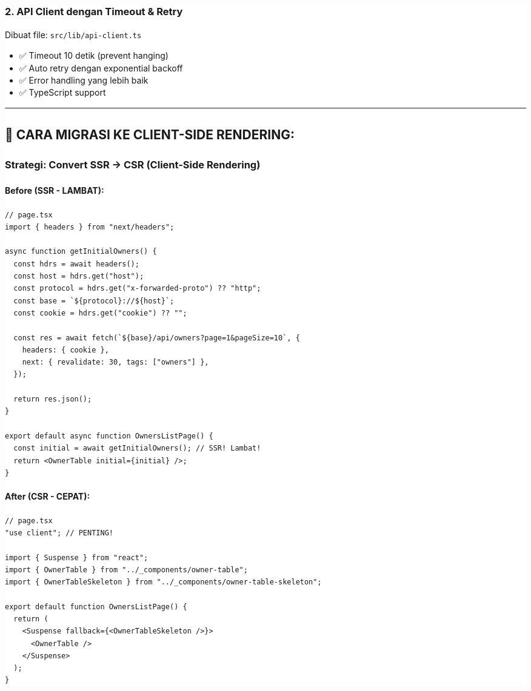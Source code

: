 ### 2. **API Client dengan Timeout & Retry**
Dibuat file: `src/lib/api-client.ts`
- ✅ Timeout 10 detik (prevent hanging)
- ✅ Auto retry dengan exponential backoff
- ✅ Error handling yang lebih baik
- ✅ TypeScript support

---

## 🚀 CARA MIGRASI KE CLIENT-SIDE RENDERING:

### Strategi: Convert SSR → CSR (Client-Side Rendering)

#### **Before (SSR - LAMBAT):**
```tsx
// page.tsx
import { headers } from "next/headers";

async function getInitialOwners() {
  const hdrs = await headers();
  const host = hdrs.get("host");
  const protocol = hdrs.get("x-forwarded-proto") ?? "http";
  const base = `${protocol}://${host}`;
  const cookie = hdrs.get("cookie") ?? "";
  
  const res = await fetch(`${base}/api/owners?page=1&pageSize=10`, {
    headers: { cookie },
    next: { revalidate: 30, tags: ["owners"] },
  });
  
  return res.json();
}

export default async function OwnersListPage() {
  const initial = await getInitialOwners(); // SSR! Lambat!
  return <OwnerTable initial={initial} />;
}
```

#### **After (CSR - CEPAT):**
```tsx
// page.tsx
"use client"; // PENTING!

import { Suspense } from "react";
import { OwnerTable } from "../_components/owner-table";
import { OwnerTableSkeleton } from "../_components/owner-table-skeleton";

export default function OwnersListPage() {
  return (
    <Suspense fallback={<OwnerTableSkeleton />}>
      <OwnerTable />
    </Suspense>
  );
}
```

